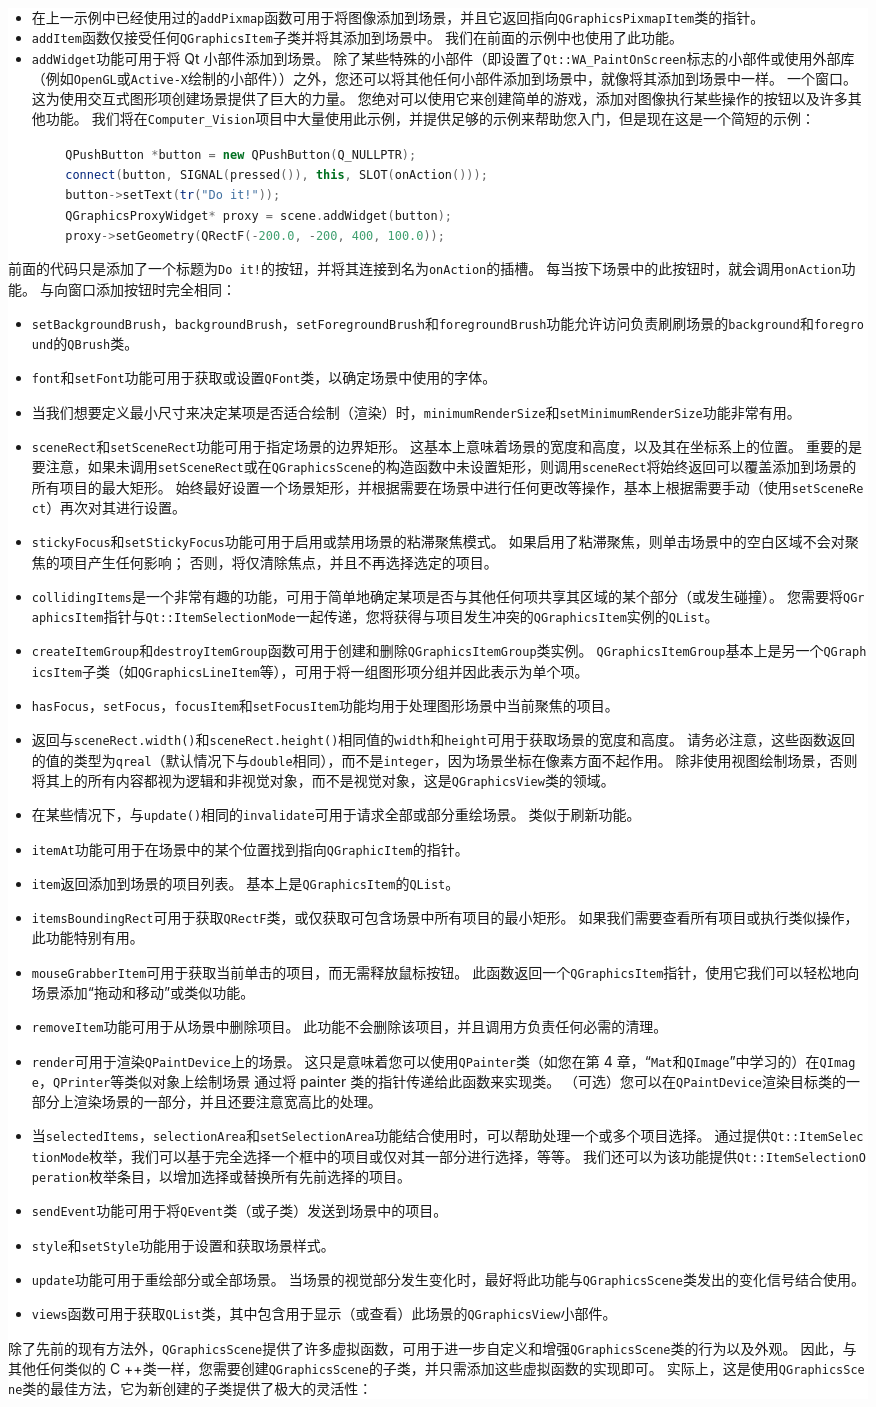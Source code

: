 *   在上一示例中已经使用过的`addPixmap`函数可用于将图像添加到场景，并且它返回指向`QGraphicsPixmapItem`类的指针。
*   `addItem`函数仅接受任何`QGraphicsItem`子类并将其添加到场景中。 我们在前面的示例中也使用了此功能。
*   `addWidget`功能可用于将 Qt 小部件添加到场景。 除了某些特殊的小部件（即设置了`Qt::WA_PaintOnScreen`标志的小部件或使用外部库（例如`OpenGL`或`Active-X`绘制的小部件））之外，您还可以将其他任何小部件添加到场景中，就像将其添加到场景中一样。 一个窗口。 这为使用交互式图形项创建场景提供了巨大的力量。 您绝对可以使用它来创建简单的游戏，添加对图像执行某些操作的按钮以及许多其他功能。 我们将在`Computer_Vision`项目中大量使用此示例，并提供足够的示例来帮助您入门，但是现在这是一个简短的示例：

```cpp
        QPushButton *button = new QPushButton(Q_NULLPTR); 
        connect(button, SIGNAL(pressed()), this, SLOT(onAction())); 
        button->setText(tr("Do it!")); 
        QGraphicsProxyWidget* proxy = scene.addWidget(button); 
        proxy->setGeometry(QRectF(-200.0, -200, 400, 100.0)); 
```

前面的代码只是添加了一个标题为`Do it!`的按钮，并将其连接到名为`onAction`的插槽。 每当按下场景中的此按钮时，就会调用`onAction`功能。 与向窗口添加按钮时完全相同：

*   `setBackgroundBrush`，`backgroundBrush`，`setForegroundBrush`和`foregroundBrush`功能允许访问负责刷刷场景的`background`和`foreground`的`QBrush`类。
*   `font`和`setFont`功能可用于获取或设置`QFont`类，以确定场景中使用的字体。
*   当我们想要定义最小尺寸来决定某项是否适合绘制（渲染）时，`minimumRenderSize`和`setMinimumRenderSize`功能非常有用。

*   `sceneRect`和`setSceneRect`功能可用于指定场景的边界矩形。 这基本上意味着场景的宽度和高度，以及其在坐标系上的位置。 重要的是要注意，如果未调用`setSceneRect`或在`QGraphicsScene`的构造函数中未设置矩形，则调用`sceneRect`将始终返回可以覆盖添加到场景的所有项目的最大矩形。 始终最好设置一个场景矩形，并根据需要在场景中进行任何更改等操作，基本上根据需要手动（使用`setSceneRect`）再次对其进行设置。
*   `stickyFocus`和`setStickyFocus`功能可用于启用或禁用场景的粘滞聚焦模式。 如果启用了粘滞聚焦，则单击场景中的空白区域不会对聚焦的项目产生任何影响； 否则，将仅清除焦点，并且不再选择选定的项目。
*   `collidingItems`是一个非常有趣的功能，可用于简单地确定某项是否与其他任何项共享其区域的某个部分（或发生碰撞）。 您需要将`QGraphicsItem`指针与`Qt::ItemSelectionMode`一起传递，您将获得与项目发生冲突的`QGraphicsItem`实例的`QList`。
*   `createItemGroup`和`destroyItemGroup`函数可用于创建和删除`QGraphicsItemGroup`类实例。 `QGraphicsItemGroup`基本上是另一个`QGraphicsItem`子类（如`QGraphicsLineItem`等），可用于将一组图形项分组并因此表示为单个项。
*   `hasFocus`，`setFocus`，`focusItem`和`setFocusItem`功能均用于处理图形场景中当前聚焦的项目。
*   返回与`sceneRect.width()`和`sceneRect.height()`相同值的`width`和`height`可用于获取场景的宽度和高度。 请务必注意，这些函数返回的值的类型为`qreal`（默认情况下与`double`相同），而不是`integer`，因为场景坐标在像素方面不起作用。 除非使用视图绘制场景，否则将其上的所有内容都视为逻辑和非视觉对象，而不是视觉对象，这是`QGraphicsView`类的领域。
*   在某些情况下，与`update()`相同的`invalidate`可用于请求全部或部分重绘场景。 类似于刷新功能。

*   `itemAt`功能可用于在场景中的某个位置找到指向`QGraphicItem`的指针。
*   `item`返回添加到场景的项目列表。 基本上是`QGraphicsItem`的`QList`。
*   `itemsBoundingRect`可用于获取`QRectF`类，或仅获取可包含场景中所有项目的最小矩形。 如果我们需要查看所有项目或执行类似操作，此功能特别有用。
*   `mouseGrabberItem`可用于获取当前单击的项目，而无需释放鼠标按钮。 此函数返回一个`QGraphicsItem`指针，使用它我们可以轻松地向场景添加“拖动和移动”或类似功能。
*   `removeItem`功能可用于从场景中删除项目。 此功能不会删除该项目，并且调用方负责任何必需的清理。
*   `render`可用于渲染`QPaintDevice`上的场景。 这只是意味着您可以使用`QPainter`类（如您在第 4 章，“`Mat`和`QImage`”中学习的）在`QImage`，`QPrinter`等类似对象上绘制场景 通过将 painter 类的指针传递给此函数来实现类。 （可选）您可以在`QPaintDevice`渲染目标类的一部分上渲染场景的一部分，并且还要注意宽高比的处理。
*   当`selectedItems`，`selectionArea`和`setSelectionArea`功能结合使用时，可以帮助处理一个或多个项目选择。 通过提供`Qt::ItemSelectionMode`枚举，我们可以基于完全选择一个框中的项目或仅对其一部分进行选择，等等。 我们还可以为该功能提供`Qt::ItemSelectionOperation`枚举条目，以增加选择或替换所有先前选择的项目。
*   `sendEvent`功能可用于将`QEvent`类（或子类）发送到场景中的项目。
*   `style`和`setStyle`功能用于设置和获取场景样式。
*   `update`功能可用于重绘部分或全部场景。 当场景的视觉部分发生变化时，最好将此功能与`QGraphicsScene`类发出的变化信号结合使用。
*   `views`函数可用于获取`QList`类，其中包含用于显示（或查看）此场景的`QGraphicsView`小部件。

除了先前的现有方法外，`QGraphicsScene`提供了许多虚拟函数，可用于进一步自定义和增强`QGraphicsScene`类的行为以及外观。 因此，与其他任何类似的 C ++类一样，您需要创建`QGraphicsScene`的子类，并只需添加这些虚拟函数的实现即可。 实际上，这是使用`QGraphicsScene`类的最佳方法，它为新创建的子类提供了极大的灵活性：
